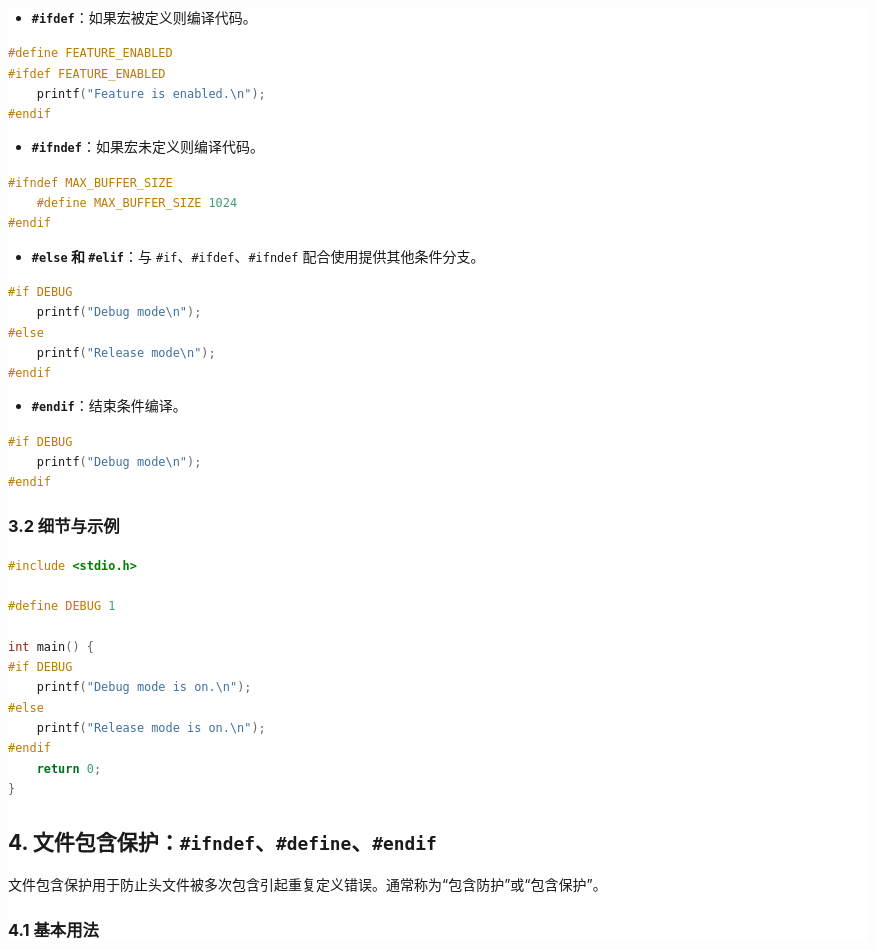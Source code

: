 - **`#ifdef`**：如果宏被定义则编译代码。

```c
#define FEATURE_ENABLED
#ifdef FEATURE_ENABLED
    printf("Feature is enabled.\n");
#endif
```

- **`#ifndef`**：如果宏未定义则编译代码。

```c
#ifndef MAX_BUFFER_SIZE
    #define MAX_BUFFER_SIZE 1024
#endif
```

- **`#else` 和 `#elif`**：与 `#if`、`#ifdef`、`#ifndef` 配合使用提供其他条件分支。

```c
#if DEBUG
    printf("Debug mode\n");
#else
    printf("Release mode\n");
#endif
```

- **`#endif`**：结束条件编译。

```c
#if DEBUG
    printf("Debug mode\n");
#endif
```

### 3.2 细节与示例

```c
#include <stdio.h>

#define DEBUG 1

int main() {
#if DEBUG
    printf("Debug mode is on.\n");
#else
    printf("Release mode is on.\n");
#endif
    return 0;
}
```

## 4. 文件包含保护：`#ifndef`、`#define`、`#endif`

文件包含保护用于防止头文件被多次包含引起重复定义错误。通常称为“包含防护”或“包含保护”。

### 4.1 基本用法

